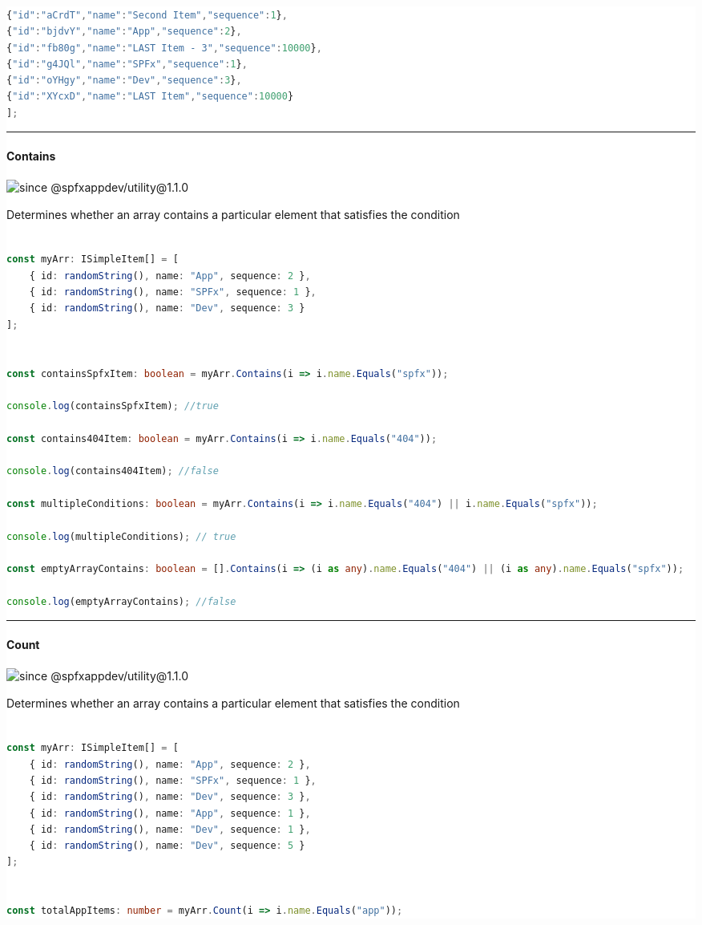 ``` typescript title="Examples"
{"id":"aCrdT","name":"Second Item","sequence":1},
{"id":"bjdvY","name":"App","sequence":2},
{"id":"fb80g","name":"LAST Item - 3","sequence":10000},
{"id":"g4JQl","name":"SPFx","sequence":1},
{"id":"oYHgy","name":"Dev","sequence":3},
{"id":"XYcxD","name":"LAST Item","sequence":10000}
];

```
___
#### Contains
![since @spfxappdev/utility@1.1.0](https://img.shields.io/badge/since-v1.1.0-orange)

Determines whether an array contains a particular element that satisfies the condition

``` typescript title="Examples"

const myArr: ISimpleItem[] = [
    { id: randomString(), name: "App", sequence: 2 },
    { id: randomString(), name: "SPFx", sequence: 1 },
    { id: randomString(), name: "Dev", sequence: 3 }
];


const containsSpfxItem: boolean = myArr.Contains(i => i.name.Equals("spfx"));

console.log(containsSpfxItem); //true

const contains404Item: boolean = myArr.Contains(i => i.name.Equals("404"));

console.log(contains404Item); //false

const multipleConditions: boolean = myArr.Contains(i => i.name.Equals("404") || i.name.Equals("spfx"));

console.log(multipleConditions); // true

const emptyArrayContains: boolean = [].Contains(i => (i as any).name.Equals("404") || (i as any).name.Equals("spfx"));

console.log(emptyArrayContains); //false

```
___
#### Count

![since @spfxappdev/utility@1.1.0](https://img.shields.io/badge/since-v1.1.0-green)

Determines whether an array contains a particular element that satisfies the condition

``` typescript title="Examples"

const myArr: ISimpleItem[] = [
    { id: randomString(), name: "App", sequence: 2 },
    { id: randomString(), name: "SPFx", sequence: 1 },
    { id: randomString(), name: "Dev", sequence: 3 },
    { id: randomString(), name: "App", sequence: 1 },
    { id: randomString(), name: "Dev", sequence: 1 },
    { id: randomString(), name: "Dev", sequence: 5 }
];


const totalAppItems: number = myArr.Count(i => i.name.Equals("app"));
```